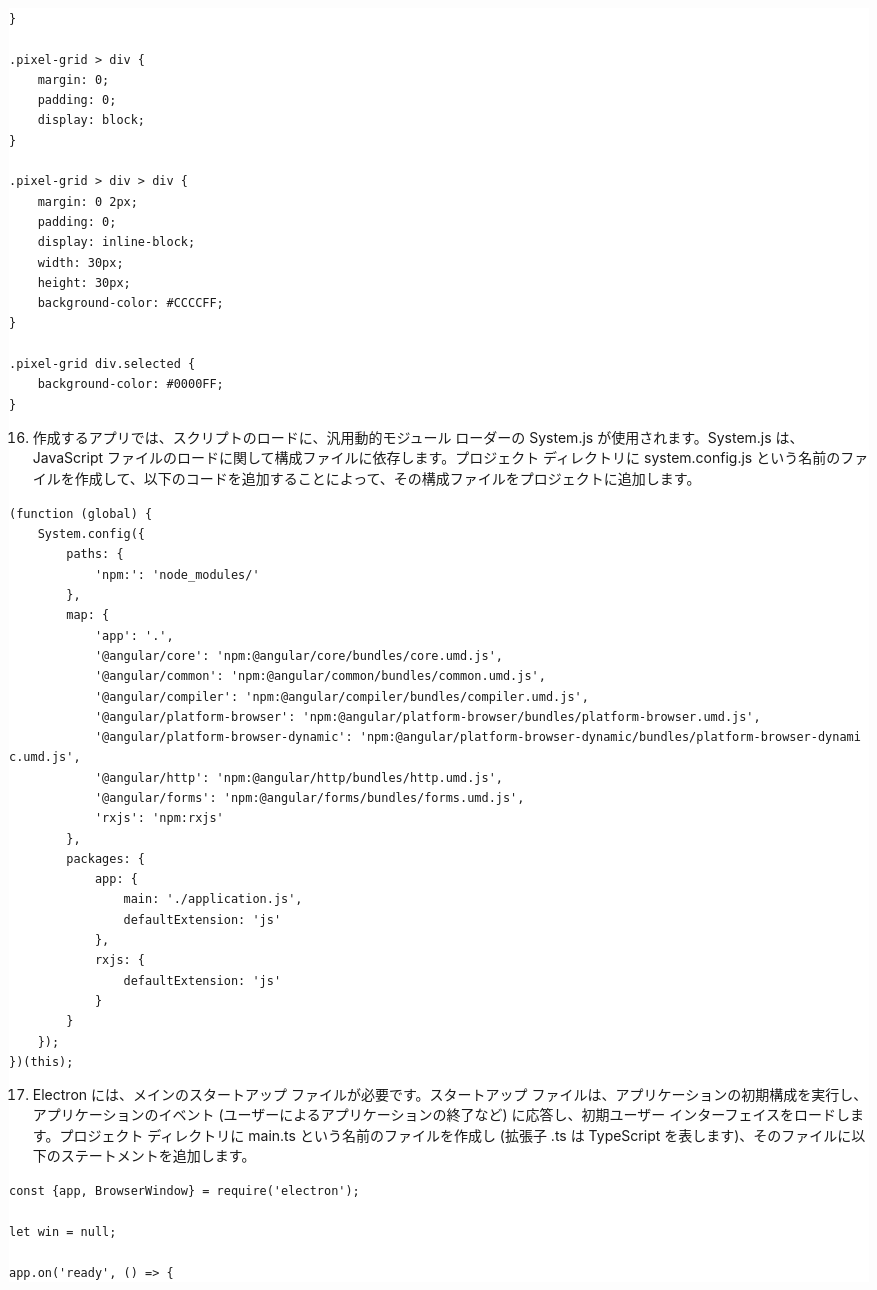```
}

.pixel-grid > div {
    margin: 0;
    padding: 0;
    display: block;
}

.pixel-grid > div > div {
    margin: 0 2px;
    padding: 0;
    display: inline-block;
    width: 30px;
    height: 30px;
    background-color: #CCCCFF;
}

.pixel-grid div.selected {
    background-color: #0000FF;
}

```
16.	作成するアプリでは、スクリプトのロードに、汎用動的モジュール ローダーの System.js が使用されます。System.js は、JavaScript ファイルのロードに関して構成ファイルに依存します。プロジェクト ディレクトリに system.config.js という名前のファイルを作成して、以下のコードを追加することによって、その構成ファイルをプロジェクトに追加します。
```
(function (global) {
    System.config({
        paths: {
            'npm:': 'node_modules/'
        },
        map: {
            'app': '.',
            '@angular/core': 'npm:@angular/core/bundles/core.umd.js',
            '@angular/common': 'npm:@angular/common/bundles/common.umd.js',
            '@angular/compiler': 'npm:@angular/compiler/bundles/compiler.umd.js',
            '@angular/platform-browser': 'npm:@angular/platform-browser/bundles/platform-browser.umd.js',
            '@angular/platform-browser-dynamic': 'npm:@angular/platform-browser-dynamic/bundles/platform-browser-dynamic.umd.js',
            '@angular/http': 'npm:@angular/http/bundles/http.umd.js',
            '@angular/forms': 'npm:@angular/forms/bundles/forms.umd.js',
            'rxjs': 'npm:rxjs'
        },
        packages: {
            app: {
                main: './application.js',
                defaultExtension: 'js'
            },
            rxjs: {
                defaultExtension: 'js'
            }
        }
    });
})(this);
```
17.	Electron には、メインのスタートアップ ファイルが必要です。スタートアップ ファイルは、アプリケーションの初期構成を実行し、アプリケーションのイベント (ユーザーによるアプリケーションの終了など) に応答し、初期ユーザー インターフェイスをロードします。プロジェクト ディレクトリに main.ts という名前のファイルを作成し (拡張子 .ts は TypeScript を表します)、そのファイルに以下のステートメントを追加します。
```
const {app, BrowserWindow} = require('electron');

let win = null;

app.on('ready', () => {
```